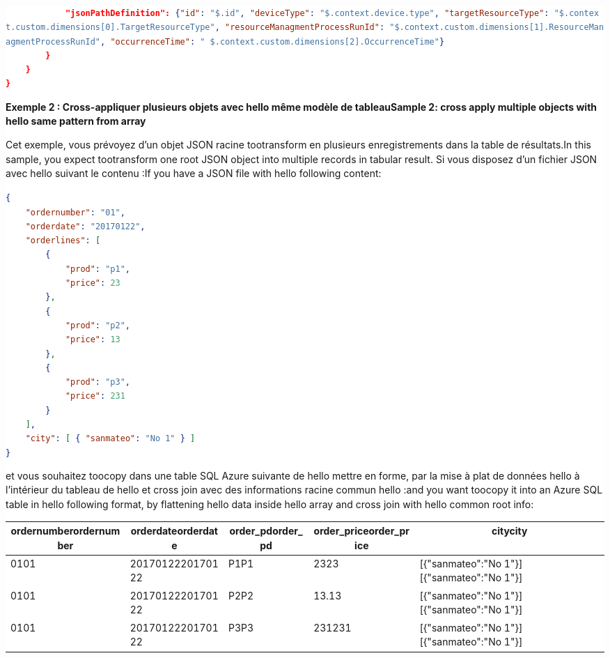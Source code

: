 ```json
            "jsonPathDefinition": {"id": "$.id", "deviceType": "$.context.device.type", "targetResourceType": "$.context.custom.dimensions[0].TargetResourceType", "resourceManagmentProcessRunId": "$.context.custom.dimensions[1].ResourceManagmentProcessRunId", "occurrenceTime": " $.context.custom.dimensions[2].OccurrenceTime"}      
        }
    }
}
```

<span data-ttu-id="77aa6-255">**Exemple 2 : Cross-appliquer plusieurs objets avec hello même modèle de tableau**</span><span class="sxs-lookup"><span data-stu-id="77aa6-255">**Sample 2: cross apply multiple objects with hello same pattern from array**</span></span>

<span data-ttu-id="77aa6-256">Cet exemple, vous prévoyez d’un objet JSON racine tootransform en plusieurs enregistrements dans la table de résultats.</span><span class="sxs-lookup"><span data-stu-id="77aa6-256">In this sample, you expect tootransform one root JSON object into multiple records in tabular result.</span></span> <span data-ttu-id="77aa6-257">Si vous disposez d’un fichier JSON avec hello suivant le contenu :</span><span class="sxs-lookup"><span data-stu-id="77aa6-257">If you have a JSON file with hello following content:</span></span>  

```json
{
    "ordernumber": "01",
    "orderdate": "20170122",
    "orderlines": [
        {
            "prod": "p1",
            "price": 23
        },
        {
            "prod": "p2",
            "price": 13
        },
        {
            "prod": "p3",
            "price": 231
        }
    ],
    "city": [ { "sanmateo": "No 1" } ]
}
```
<span data-ttu-id="77aa6-258">et vous souhaitez toocopy dans une table SQL Azure suivante de hello mettre en forme, par la mise à plat de données hello à l’intérieur du tableau de hello et cross join avec des informations racine commun hello :</span><span class="sxs-lookup"><span data-stu-id="77aa6-258">and you want toocopy it into an Azure SQL table in hello following format, by flattening hello data inside hello array and cross join with hello common root info:</span></span>

| <span data-ttu-id="77aa6-259">ordernumber</span><span class="sxs-lookup"><span data-stu-id="77aa6-259">ordernumber</span></span> | <span data-ttu-id="77aa6-260">orderdate</span><span class="sxs-lookup"><span data-stu-id="77aa6-260">orderdate</span></span> | <span data-ttu-id="77aa6-261">order_pd</span><span class="sxs-lookup"><span data-stu-id="77aa6-261">order_pd</span></span> | <span data-ttu-id="77aa6-262">order_price</span><span class="sxs-lookup"><span data-stu-id="77aa6-262">order_price</span></span> | <span data-ttu-id="77aa6-263">city</span><span class="sxs-lookup"><span data-stu-id="77aa6-263">city</span></span> |
| --- | --- | --- | --- | --- |
| <span data-ttu-id="77aa6-264">01</span><span class="sxs-lookup"><span data-stu-id="77aa6-264">01</span></span> | <span data-ttu-id="77aa6-265">20170122</span><span class="sxs-lookup"><span data-stu-id="77aa6-265">20170122</span></span> | <span data-ttu-id="77aa6-266">P1</span><span class="sxs-lookup"><span data-stu-id="77aa6-266">P1</span></span> | <span data-ttu-id="77aa6-267">23</span><span class="sxs-lookup"><span data-stu-id="77aa6-267">23</span></span> | <span data-ttu-id="77aa6-268">[{"sanmateo":"No 1"}]</span><span class="sxs-lookup"><span data-stu-id="77aa6-268">[{"sanmateo":"No 1"}]</span></span> |
| <span data-ttu-id="77aa6-269">01</span><span class="sxs-lookup"><span data-stu-id="77aa6-269">01</span></span> | <span data-ttu-id="77aa6-270">20170122</span><span class="sxs-lookup"><span data-stu-id="77aa6-270">20170122</span></span> | <span data-ttu-id="77aa6-271">P2</span><span class="sxs-lookup"><span data-stu-id="77aa6-271">P2</span></span> | <span data-ttu-id="77aa6-272">13.</span><span class="sxs-lookup"><span data-stu-id="77aa6-272">13</span></span> | <span data-ttu-id="77aa6-273">[{"sanmateo":"No 1"}]</span><span class="sxs-lookup"><span data-stu-id="77aa6-273">[{"sanmateo":"No 1"}]</span></span> |
| <span data-ttu-id="77aa6-274">01</span><span class="sxs-lookup"><span data-stu-id="77aa6-274">01</span></span> | <span data-ttu-id="77aa6-275">20170122</span><span class="sxs-lookup"><span data-stu-id="77aa6-275">20170122</span></span> | <span data-ttu-id="77aa6-276">P3</span><span class="sxs-lookup"><span data-stu-id="77aa6-276">P3</span></span> | <span data-ttu-id="77aa6-277">231</span><span class="sxs-lookup"><span data-stu-id="77aa6-277">231</span></span> | <span data-ttu-id="77aa6-278">[{"sanmateo":"No 1"}]</span><span class="sxs-lookup"><span data-stu-id="77aa6-278">[{"sanmateo":"No 1"}]</span></span> |
